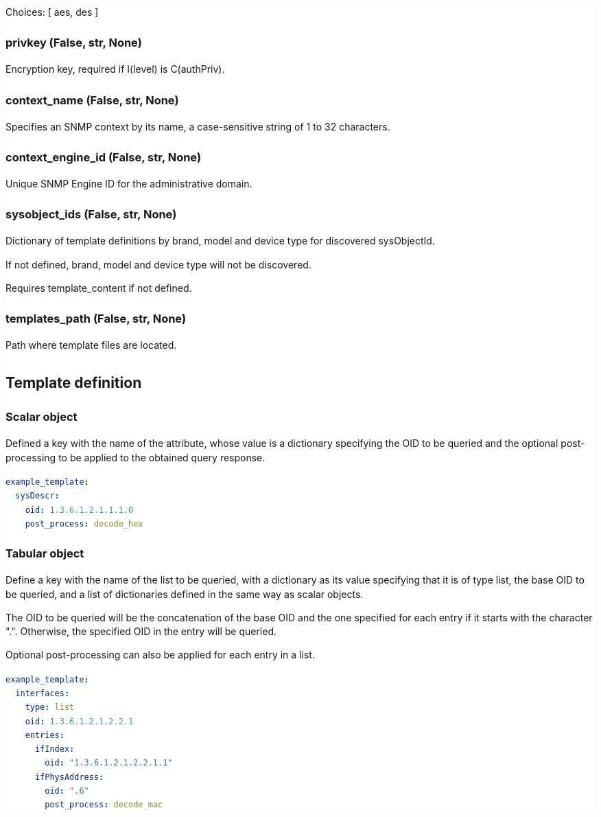 Choices: [ aes, des ]

### privkey (False, str, None)
Encryption key, required if I(level) is C(authPriv).

### context_name (False, str, None)
Specifies an SNMP context by its name, a case-sensitive string of 1 to 32 characters.

### context_engine_id (False, str, None)
Unique SNMP Engine ID for the administrative domain.

### sysobject_ids (False, str, None)
Dictionary of template definitions by brand, model and device type for discovered sysObjectId.

If not defined, brand, model and device type will not be discovered.

Requires template_content if not defined.

### templates_path (False, str, None)
Path where template files are located.

## Template definition

### Scalar object
Defined a key with the name of the attribute, whose value is a dictionary specifying the OID to be queried and the optional post-processing to be applied to the obtained query response.

```yaml
example_template:
  sysDescr:
    oid: 1.3.6.1.2.1.1.1.0
    post_process: decode_hex
```

### Tabular object
Define a key with the name of the list to be queried, with a dictionary as its value specifying that it is of type list, the base OID to be queried, and a list of dictionaries defined in the same way as scalar objects.

The OID to be queried will be the concatenation of the base OID and the one specified for each entry if it starts with the character ".". Otherwise, the specified OID in the entry will be queried.

Optional post-processing can also be applied for each entry in a list.

```yaml
example_template:
  interfaces:
    type: list
    oid: 1.3.6.1.2.1.2.2.1
    entries:
      ifIndex:
        oid: "1.3.6.1.2.1.2.2.1.1"
      ifPhysAddress:
        oid: ".6"
        post_process: decode_mac
```
